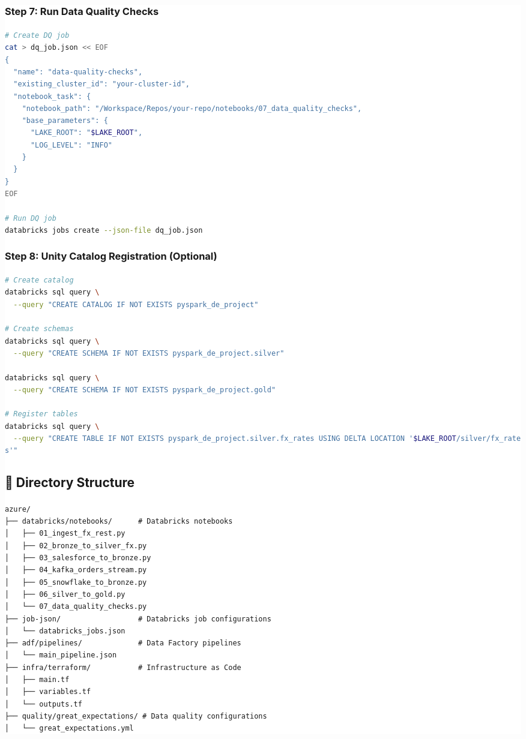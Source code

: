 ### Step 7: Run Data Quality Checks

```bash
# Create DQ job
cat > dq_job.json << EOF
{
  "name": "data-quality-checks",
  "existing_cluster_id": "your-cluster-id",
  "notebook_task": {
    "notebook_path": "/Workspace/Repos/your-repo/notebooks/07_data_quality_checks",
    "base_parameters": {
      "LAKE_ROOT": "$LAKE_ROOT",
      "LOG_LEVEL": "INFO"
    }
  }
}
EOF

# Run DQ job
databricks jobs create --json-file dq_job.json
```

### Step 8: Unity Catalog Registration (Optional)

```bash
# Create catalog
databricks sql query \
  --query "CREATE CATALOG IF NOT EXISTS pyspark_de_project"

# Create schemas
databricks sql query \
  --query "CREATE SCHEMA IF NOT EXISTS pyspark_de_project.silver"

databricks sql query \
  --query "CREATE SCHEMA IF NOT EXISTS pyspark_de_project.gold"

# Register tables
databricks sql query \
  --query "CREATE TABLE IF NOT EXISTS pyspark_de_project.silver.fx_rates USING DELTA LOCATION '$LAKE_ROOT/silver/fx_rates'"
```

## 📁 Directory Structure

```
azure/
├── databricks/notebooks/      # Databricks notebooks
│   ├── 01_ingest_fx_rest.py
│   ├── 02_bronze_to_silver_fx.py
│   ├── 03_salesforce_to_bronze.py
│   ├── 04_kafka_orders_stream.py
│   ├── 05_snowflake_to_bronze.py
│   ├── 06_silver_to_gold.py
│   └── 07_data_quality_checks.py
├── job-json/                  # Databricks job configurations
│   └── databricks_jobs.json
├── adf/pipelines/             # Data Factory pipelines
│   └── main_pipeline.json
├── infra/terraform/           # Infrastructure as Code
│   ├── main.tf
│   ├── variables.tf
│   └── outputs.tf
├── quality/great_expectations/ # Data quality configurations
│   └── great_expectations.yml
```